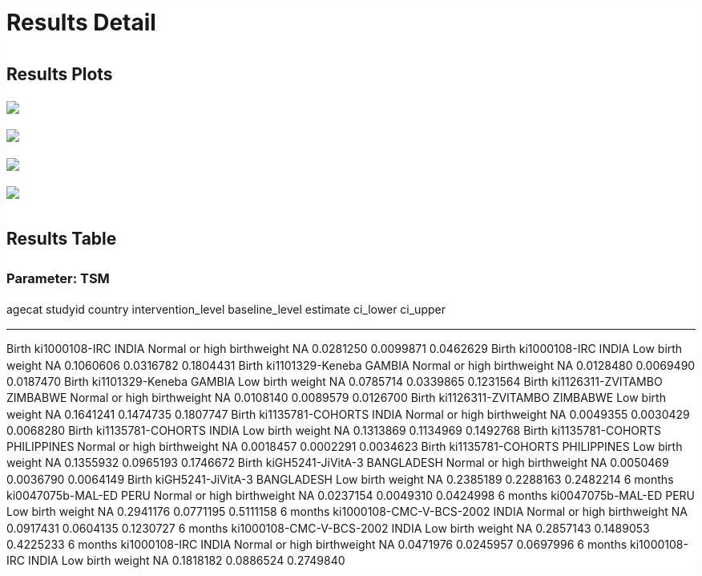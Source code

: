 


# Results Detail

## Results Plots
![](/tmp/6b62a0b5-1057-460a-94b5-e65739d6d5c8/e0b33726-a034-4e94-a8be-fff04b7f7bd7/REPORT_files/figure-html/plot_tsm-1.png)

![](/tmp/6b62a0b5-1057-460a-94b5-e65739d6d5c8/e0b33726-a034-4e94-a8be-fff04b7f7bd7/REPORT_files/figure-html/plot_rr-1.png)



![](/tmp/6b62a0b5-1057-460a-94b5-e65739d6d5c8/e0b33726-a034-4e94-a8be-fff04b7f7bd7/REPORT_files/figure-html/plot_paf-1.png)

![](/tmp/6b62a0b5-1057-460a-94b5-e65739d6d5c8/e0b33726-a034-4e94-a8be-fff04b7f7bd7/REPORT_files/figure-html/plot_par-1.png)

## Results Table

### Parameter: TSM


agecat      studyid                    country       intervention_level           baseline_level     estimate    ci_lower    ci_upper
----------  -------------------------  ------------  ---------------------------  ---------------  ----------  ----------  ----------
Birth       ki1000108-IRC              INDIA         Normal or high birthweight   NA                0.0281250   0.0099871   0.0462629
Birth       ki1000108-IRC              INDIA         Low birth weight             NA                0.1060606   0.0316782   0.1804431
Birth       ki1101329-Keneba           GAMBIA        Normal or high birthweight   NA                0.0128480   0.0069490   0.0187470
Birth       ki1101329-Keneba           GAMBIA        Low birth weight             NA                0.0785714   0.0339865   0.1231564
Birth       ki1126311-ZVITAMBO         ZIMBABWE      Normal or high birthweight   NA                0.0108140   0.0089579   0.0126700
Birth       ki1126311-ZVITAMBO         ZIMBABWE      Low birth weight             NA                0.1641241   0.1474735   0.1807747
Birth       ki1135781-COHORTS          INDIA         Normal or high birthweight   NA                0.0049355   0.0030429   0.0068280
Birth       ki1135781-COHORTS          INDIA         Low birth weight             NA                0.1313869   0.1134969   0.1492768
Birth       ki1135781-COHORTS          PHILIPPINES   Normal or high birthweight   NA                0.0018457   0.0002291   0.0034623
Birth       ki1135781-COHORTS          PHILIPPINES   Low birth weight             NA                0.1355932   0.0965193   0.1746672
Birth       kiGH5241-JiVitA-3          BANGLADESH    Normal or high birthweight   NA                0.0050469   0.0036790   0.0064149
Birth       kiGH5241-JiVitA-3          BANGLADESH    Low birth weight             NA                0.2385189   0.2288163   0.2482214
6 months    ki0047075b-MAL-ED          PERU          Normal or high birthweight   NA                0.0237154   0.0049310   0.0424998
6 months    ki0047075b-MAL-ED          PERU          Low birth weight             NA                0.2941176   0.0771195   0.5111158
6 months    ki1000108-CMC-V-BCS-2002   INDIA         Normal or high birthweight   NA                0.0917431   0.0604135   0.1230727
6 months    ki1000108-CMC-V-BCS-2002   INDIA         Low birth weight             NA                0.2857143   0.1489053   0.4225233
6 months    ki1000108-IRC              INDIA         Normal or high birthweight   NA                0.0471976   0.0245957   0.0697996
6 months    ki1000108-IRC              INDIA         Low birth weight             NA                0.1818182   0.0886524   0.2749840